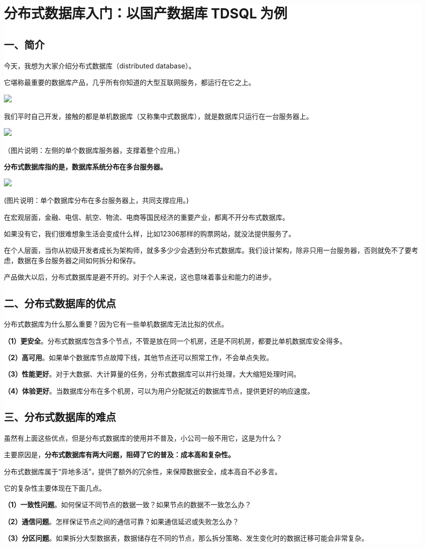 # 分布式数据库入门：以国产数据库 TDSQL 为例

## 一、简介

今天，我想为大家介绍分布式数据库（distributed database）。

它堪称最重要的数据库产品，几乎所有你知道的大型互联网服务，都运行在它之上。

![](https://cdn.beekka.com/blogimg/asset/202405/bg2024052101.webp)

我们平时自己开发，接触的都是单机数据库（又称集中式数据库），就是数据库只运行在一台服务器上。

![](https://cdn.beekka.com/blogimg/asset/202405/bg2024052001.webp)

（图片说明：左侧的单个数据库服务器，支撑着整个应用。）

**分布式数据库指的是，数据库系统分布在多台服务器。**

![](https://cdn.beekka.com/blogimg/asset/202405/bg2024052002.webp)

(图片说明：单个数据库分布在多台服务器上，共同支撑应用。)

在宏观层面，金融、电信、航空、物流、电商等国民经济的重要产业，都离不开分布式数据库。

如果没有它，我们很难想象生活会变成什么样，比如12306那样的购票网站，就没法提供服务了。

在个人层面，当你从初级开发者成长为架构师，就多多少少会遇到分布式数据库。我们设计架构，除非只用一台服务器，否则就免不了要考虑，数据在多台服务器之间如何拆分和保存。

产品做大以后，分布式数据库是避不开的。对于个人来说，这也意味着事业和能力的进步。

## 二、分布式数据库的优点

分布式数据库为什么那么重要？因为它有一些单机数据库无法比拟的优点。

**（1）更安全**。分布式数据库包含多个节点，不管是放在同一个机房，还是不同机房，都要比单机数据库安全得多。

**（2）高可用**。如果单个数据库节点故障下线，其他节点还可以照常工作，不会单点失败。

**（3）性能更好**。对于大数据、大计算量的任务，分布式数据库可以并行处理，大大缩短处理时间。

**（4）体验更好**。当数据库分布在多个机房，可以为用户分配就近的数据库节点，提供更好的响应速度。

## 三、分布式数据库的难点

虽然有上面这些优点，但是分布式数据库的使用并不普及，小公司一般不用它，这是为什么？

主要原因是，**分布式数据库有两大问题，阻碍了它的普及：成本高和复杂性。**

分布式数据库属于“异地多活”，提供了额外的冗余性，来保障数据安全，成本高自不必多言。

它的复杂性主要体现在下面几点。

**（1）一致性问题**。如何保证不同节点的数据一致？如果节点的数据不一致怎么办？

**（2）通信问题**。怎样保证节点之间的通信可靠？如果通信延迟或失败怎么办？

**（3）分区问题**。如果拆分大型数据表，数据储存在不同的节点，那么拆分策略、发生变化时的数据迁移可能会非常复杂。
